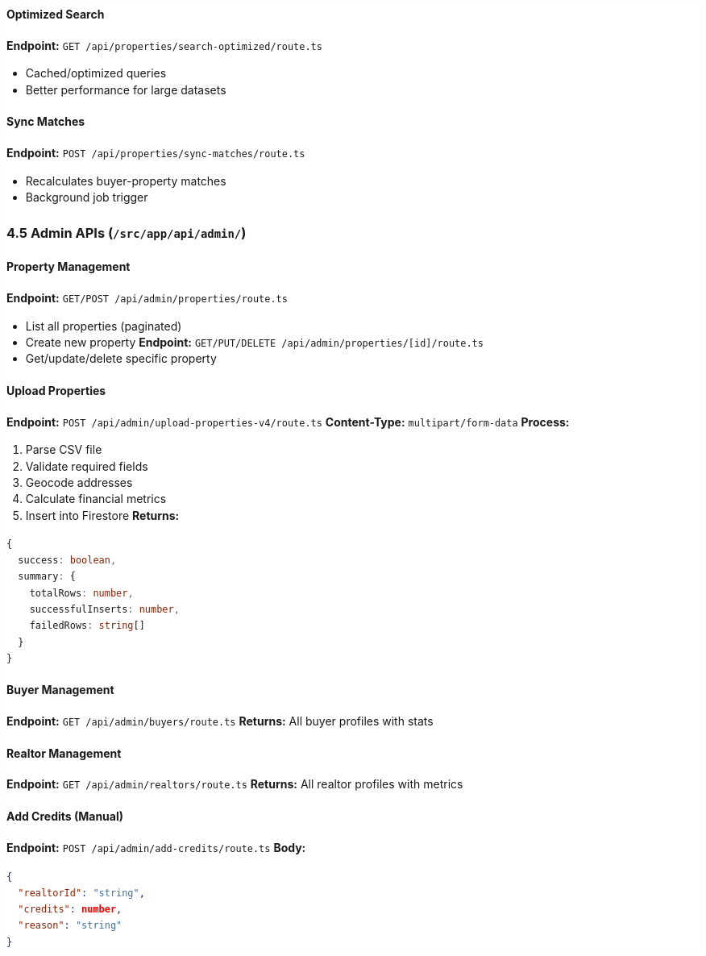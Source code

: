 #### Optimized Search
**Endpoint:** `GET /api/properties/search-optimized/route.ts`
- Cached/optimized queries
- Better performance for large datasets

#### Sync Matches
**Endpoint:** `POST /api/properties/sync-matches/route.ts`
- Recalculates buyer-property matches
- Background job trigger

### 4.5 Admin APIs (`/src/app/api/admin/`)

#### Property Management
**Endpoint:** `GET/POST /api/admin/properties/route.ts`
- List all properties (paginated)
- Create new property
**Endpoint:** `GET/PUT/DELETE /api/admin/properties/[id]/route.ts`
- Get/update/delete specific property

#### Upload Properties
**Endpoint:** `POST /api/admin/upload-properties-v4/route.ts`
**Content-Type:** `multipart/form-data`
**Process:**
1. Parse CSV file
2. Validate required fields
3. Geocode addresses
4. Calculate financial metrics
5. Insert into Firestore
**Returns:**
```typescript
{
  success: boolean,
  summary: {
    totalRows: number,
    successfulInserts: number,
    failedRows: string[]
  }
}
```

#### Buyer Management
**Endpoint:** `GET /api/admin/buyers/route.ts`
**Returns:** All buyer profiles with stats

#### Realtor Management
**Endpoint:** `GET /api/admin/realtors/route.ts`
**Returns:** All realtor profiles with metrics

#### Add Credits (Manual)
**Endpoint:** `POST /api/admin/add-credits/route.ts`
**Body:**
```json
{
  "realtorId": "string",
  "credits": number,
  "reason": "string"
}
```
